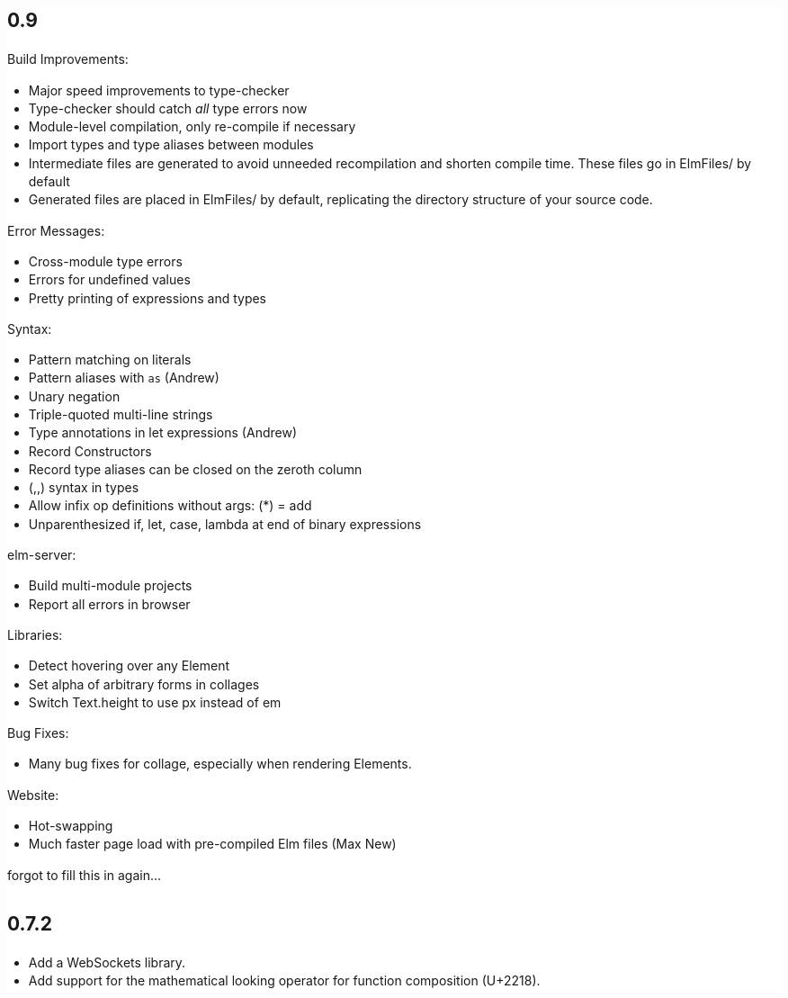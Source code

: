 ## 0.9

Build Improvements:
  * Major speed improvements to type-checker
  * Type-checker should catch _all_ type errors now
  * Module-level compilation, only re-compile if necessary
  * Import types and type aliases between modules
  * Intermediate files are generated to avoid unneeded recompilation
    and shorten compile time. These files go in ElmFiles/ by default
  * Generated files are placed in ElmFiles/ by default, replicating
    the directory structure of your source code.

Error Messages:
  * Cross-module type errors
  * Errors for undefined values
  * Pretty printing of expressions and types
 
Syntax:
  * Pattern matching on literals
  * Pattern aliases with `as` (Andrew)
  * Unary negation
  * Triple-quoted multi-line strings
  * Type annotations in let expressions (Andrew)
  * Record Constructors
  * Record type aliases can be closed on the zeroth column
  * (,,) syntax in types
  * Allow infix op definitions without args: (*) = add
  * Unparenthesized if, let, case, lambda at end of binary expressions

elm-server:
  * Build multi-module projects
  * Report all errors in browser

Libraries:
  * Detect hovering over any Element
  * Set alpha of arbitrary forms in collages
  * Switch Text.height to use px instead of em

Bug Fixes:
  * Many bug fixes for collage, especially when rendering Elements.

Website:
  * Hot-swapping
  * Much faster page load with pre-compiled Elm files (Max New)




forgot to fill this in again...


## 0.7.2

* Add a WebSockets library.
* Add support for the mathematical looking operator for function composition (U+2218).
